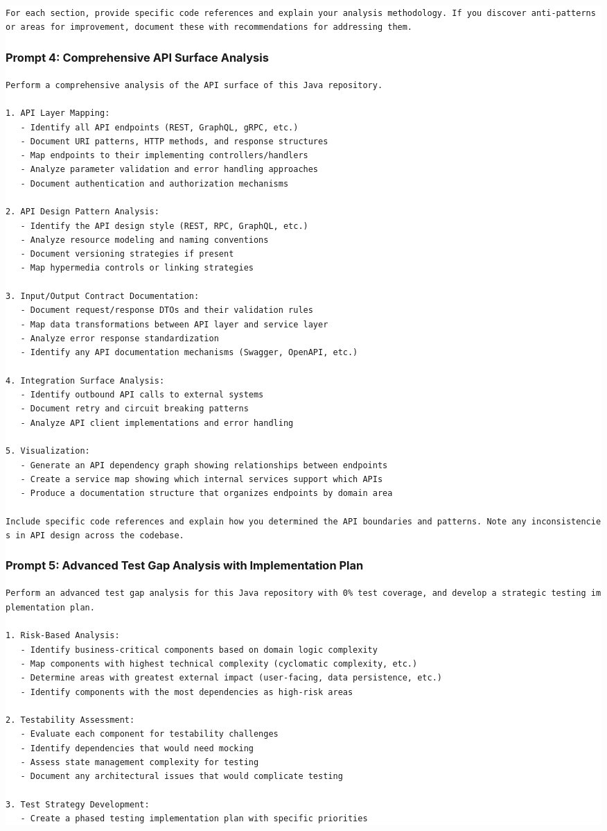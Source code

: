 ```
For each section, provide specific code references and explain your analysis methodology. If you discover anti-patterns or areas for improvement, document these with recommendations for addressing them.
```

### Prompt 4: Comprehensive API Surface Analysis

```
Perform a comprehensive analysis of the API surface of this Java repository.

1. API Layer Mapping:
   - Identify all API endpoints (REST, GraphQL, gRPC, etc.)
   - Document URI patterns, HTTP methods, and response structures
   - Map endpoints to their implementing controllers/handlers
   - Analyze parameter validation and error handling approaches
   - Document authentication and authorization mechanisms

2. API Design Pattern Analysis:
   - Identify the API design style (REST, RPC, GraphQL, etc.)
   - Analyze resource modeling and naming conventions
   - Document versioning strategies if present
   - Map hypermedia controls or linking strategies

3. Input/Output Contract Documentation:
   - Document request/response DTOs and their validation rules
   - Map data transformations between API layer and service layer
   - Analyze error response standardization
   - Identify any API documentation mechanisms (Swagger, OpenAPI, etc.)

4. Integration Surface Analysis:
   - Identify outbound API calls to external systems
   - Document retry and circuit breaking patterns
   - Analyze API client implementations and error handling

5. Visualization:
   - Generate an API dependency graph showing relationships between endpoints
   - Create a service map showing which internal services support which APIs
   - Produce a documentation structure that organizes endpoints by domain area

Include specific code references and explain how you determined the API boundaries and patterns. Note any inconsistencies in API design across the codebase.
```

### Prompt 5: Advanced Test Gap Analysis with Implementation Plan

```
Perform an advanced test gap analysis for this Java repository with 0% test coverage, and develop a strategic testing implementation plan.

1. Risk-Based Analysis:
   - Identify business-critical components based on domain logic complexity
   - Map components with highest technical complexity (cyclomatic complexity, etc.)
   - Determine areas with greatest external impact (user-facing, data persistence, etc.)
   - Identify components with the most dependencies as high-risk areas

2. Testability Assessment:
   - Evaluate each component for testability challenges
   - Identify dependencies that would need mocking
   - Assess state management complexity for testing
   - Document any architectural issues that would complicate testing

3. Test Strategy Development:
   - Create a phased testing implementation plan with specific priorities
```